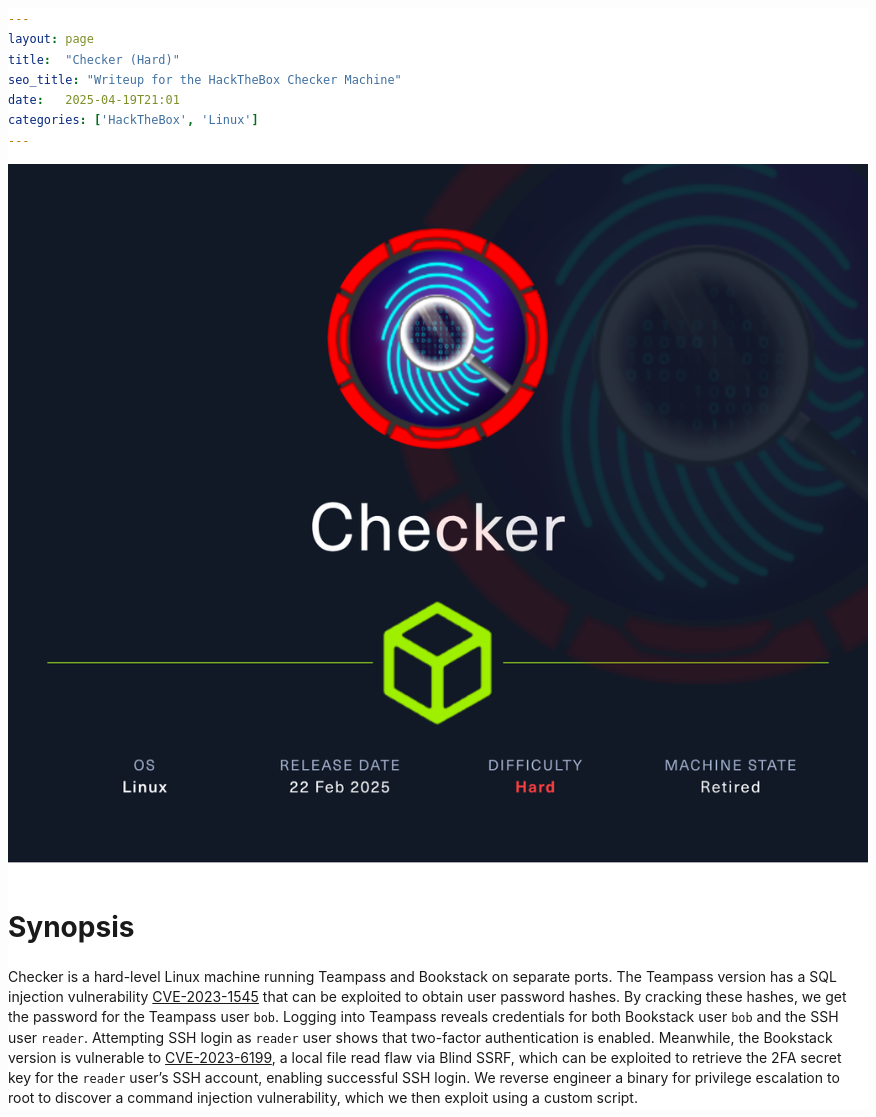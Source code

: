 ```yaml
---
layout: page
title:  "Checker (Hard)"
seo_title: "Writeup for the HackTheBox Checker Machine"
date:   2025-04-19T21:01
categories: ['HackTheBox', 'Linux']
---
```


![](/assets/images/headers/Checker.png)

# Synopsis
Checker is a hard-level Linux machine running Teampass and Bookstack on separate ports. The Teampass version has a SQL injection vulnerability [CVE-2023-1545](https://nvd.nist.gov/vuln/detail/CVE-2023-1545) that can be exploited to obtain user password hashes. By cracking these hashes, we get the password for the Teampass user `bob`. Logging into Teampass reveals credentials for both Bookstack user `bob` and the SSH user `reader`. Attempting SSH login as `reader` user shows that two-factor authentication is enabled. Meanwhile, the Bookstack version is vulnerable to [CVE-2023-6199](https://nvd.nist.gov/vuln/detail/CVE-2023-6199), a local file read flaw via Blind SSRF, which can be exploited to retrieve the 2FA secret key for the `reader` user’s SSH account, enabling successful SSH login. We reverse engineer a binary for privilege escalation to root to discover a command injection vulnerability, which we then exploit using a custom script.
